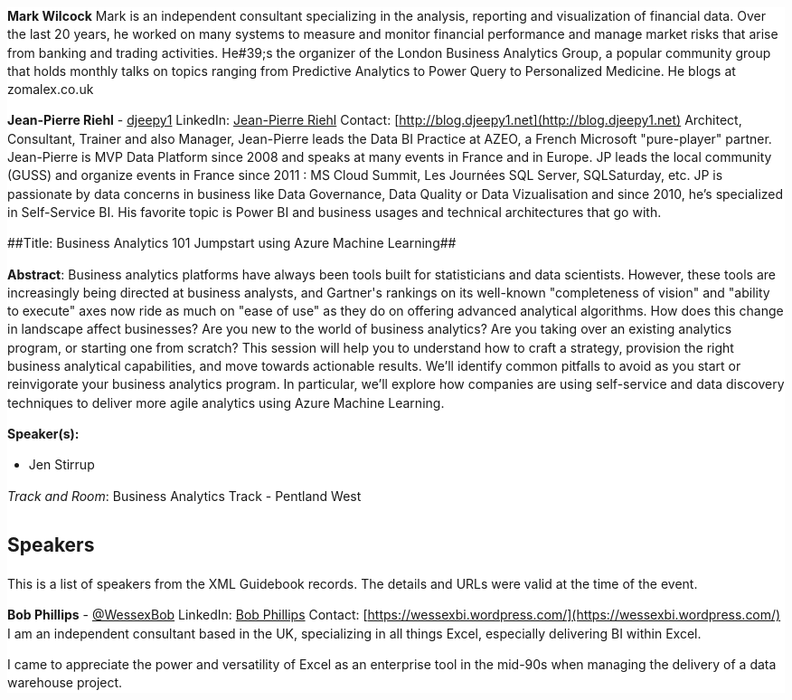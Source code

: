 **Mark Wilcock** 
Mark is an independent consultant specializing in the analysis, reporting and visualization of financial data. Over the last 20 years, he worked on many systems to measure and monitor financial performance and manage market risks that arise from banking and trading activities. He#39;s the organizer of the London Business Analytics Group, a popular community group that holds monthly talks on topics ranging from Predictive Analytics to Power Query to Personalized Medicine. He blogs at zomalex.co.uk
 
**Jean-Pierre Riehl**  - [djeepy1](https://www.twitter.com/djeepy1)
LinkedIn: [Jean-Pierre Riehl](http://fr.linkedin.com/in/djeepy1)
Contact: [http://blog.djeepy1.net](http://blog.djeepy1.net)
Architect, Consultant, Trainer and also Manager, Jean-Pierre leads the Data  BI Practice at AZEO, a French Microsoft "pure-player" partner. 
Jean-Pierre is MVP Data Platform since 2008 and speaks at many events in France and in Europe. JP leads the local community (GUSS) and organize events in France since 2011 : MS Cloud Summit, Les Journées SQL Server, SQLSaturday, etc. 
JP is passionate by data concerns in business like Data Governance, Data Quality or Data Vizualisation and since 2010, he’s specialized in Self-Service BI. His favorite topic is Power BI and business usages and technical architectures that go with.
 
 
 
 
##Title: Business Analytics 101 Jumpstart using Azure Machine Learning##
 
**Abstract**:
Business analytics platforms have always been tools built for statisticians and data scientists. However, these tools are increasingly being directed at business analysts, and Gartner's rankings on its well-known "completeness of vision" and "ability to execute" axes now ride as much on "ease of use" as they do on offering advanced analytical algorithms.
How does this change in landscape affect businesses? Are you new to the world of business analytics? Are you taking over an existing analytics program, or starting one from scratch? This session will help you to understand how to craft a strategy, provision the right  business analytical capabilities, and move towards actionable results. We’ll identify common pitfalls to avoid as you start or reinvigorate your business analytics program. In particular, we’ll explore how companies are using self-service and data discovery techniques to deliver more agile analytics using Azure Machine Learning.
 
**Speaker(s):**
- Jen Stirrup
 
*Track and Room*: Business Analytics Track - Pentland West
 
 
 
 
## <a name="#speakers"></a>Speakers
This is a list of speakers from the XML Guidebook records. The details and URLs were valid at the time of the event.
 
 
**Bob Phillips**  - [@WessexBob](https://www.twitter.com/@WessexBob)
LinkedIn: [Bob Phillips](http://www.linkedin.com/in/visibardd)
Contact: [https://wessexbi.wordpress.com/](https://wessexbi.wordpress.com/)
I am an independent consultant based in the UK, specializing in all things Excel, especially delivering BI within Excel. 

I came to appreciate the power and versatility of Excel as an enterprise tool in the mid-90s when managing the delivery of a data warehouse project. 
